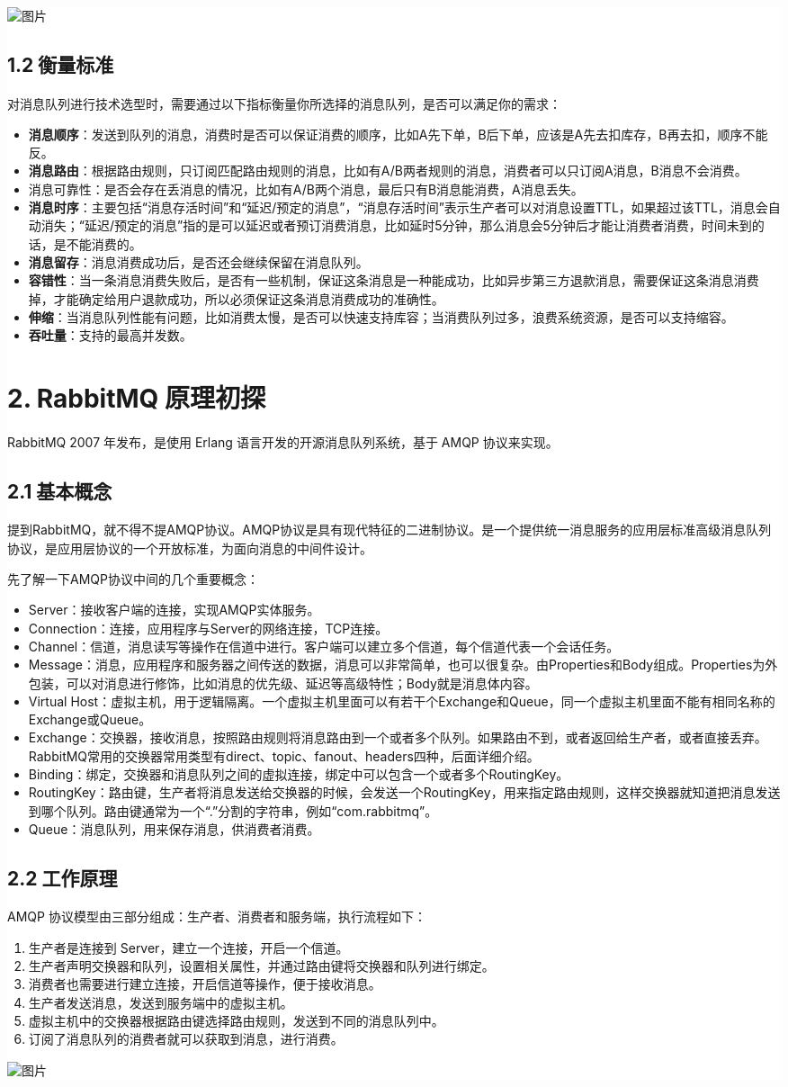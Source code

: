 ![图片](https://mmbiz.qpic.cn/mmbiz_png/sXFqMxQoVLEBqF1pxoH0xnM8THYI4LSLJCEZDaMHKMCicqOEWgS5PTpe4tpkeb0msIamDxJ7g2pJOQWzg8JXKwA/640?wx_fmt=png&tp=wxpic&wxfrom=5&wx_lazy=1&wx_co=1)

## 1.2 衡量标准

对消息队列进行技术选型时，需要通过以下指标衡量你所选择的消息队列，是否可以满足你的需求：

- **消息顺序**：发送到队列的消息，消费时是否可以保证消费的顺序，比如A先下单，B后下单，应该是A先去扣库存，B再去扣，顺序不能反。
- **消息路由**：根据路由规则，只订阅匹配路由规则的消息，比如有A/B两者规则的消息，消费者可以只订阅A消息，B消息不会消费。
- 消息可靠性：是否会存在丢消息的情况，比如有A/B两个消息，最后只有B消息能消费，A消息丢失。
- **消息时序**：主要包括“消息存活时间”和“延迟/预定的消息”，“消息存活时间”表示生产者可以对消息设置TTL，如果超过该TTL，消息会自动消失；“延迟/预定的消息”指的是可以延迟或者预订消费消息，比如延时5分钟，那么消息会5分钟后才能让消费者消费，时间未到的话，是不能消费的。
- **消息留存**：消息消费成功后，是否还会继续保留在消息队列。
- **容错性**：当一条消息消费失败后，是否有一些机制，保证这条消息是一种能成功，比如异步第三方退款消息，需要保证这条消息消费掉，才能确定给用户退款成功，所以必须保证这条消息消费成功的准确性。
- **伸缩**：当消息队列性能有问题，比如消费太慢，是否可以快速支持库容；当消费队列过多，浪费系统资源，是否可以支持缩容。
- **吞吐量**：支持的最高并发数。

# 2. RabbitMQ 原理初探

RabbitMQ 2007 年发布，是使用 Erlang 语言开发的开源消息队列系统，基于 AMQP 协议来实现。

## 2.1 基本概念

提到RabbitMQ，就不得不提AMQP协议。AMQP协议是具有现代特征的二进制协议。是一个提供统一消息服务的应用层标准高级消息队列协议，是应用层协议的一个开放标准，为面向消息的中间件设计。

先了解一下AMQP协议中间的几个重要概念：

- Server：接收客户端的连接，实现AMQP实体服务。
- Connection：连接，应用程序与Server的网络连接，TCP连接。
- Channel：信道，消息读写等操作在信道中进行。客户端可以建立多个信道，每个信道代表一个会话任务。
- Message：消息，应用程序和服务器之间传送的数据，消息可以非常简单，也可以很复杂。由Properties和Body组成。Properties为外包装，可以对消息进行修饰，比如消息的优先级、延迟等高级特性；Body就是消息体内容。
- Virtual Host：虚拟主机，用于逻辑隔离。一个虚拟主机里面可以有若干个Exchange和Queue，同一个虚拟主机里面不能有相同名称的Exchange或Queue。
- Exchange：交换器，接收消息，按照路由规则将消息路由到一个或者多个队列。如果路由不到，或者返回给生产者，或者直接丢弃。RabbitMQ常用的交换器常用类型有direct、topic、fanout、headers四种，后面详细介绍。
- Binding：绑定，交换器和消息队列之间的虚拟连接，绑定中可以包含一个或者多个RoutingKey。
- RoutingKey：路由键，生产者将消息发送给交换器的时候，会发送一个RoutingKey，用来指定路由规则，这样交换器就知道把消息发送到哪个队列。路由键通常为一个“.”分割的字符串，例如“com.rabbitmq”。
- Queue：消息队列，用来保存消息，供消费者消费。

## 2.2 工作原理

AMQP 协议模型由三部分组成：生产者、消费者和服务端，执行流程如下：

1. 生产者是连接到 Server，建立一个连接，开启一个信道。
2. 生产者声明交换器和队列，设置相关属性，并通过路由键将交换器和队列进行绑定。
3. 消费者也需要进行建立连接，开启信道等操作，便于接收消息。
4. 生产者发送消息，发送到服务端中的虚拟主机。
5. 虚拟主机中的交换器根据路由键选择路由规则，发送到不同的消息队列中。
6. 订阅了消息队列的消费者就可以获取到消息，进行消费。

![图片](https://mmbiz.qpic.cn/mmbiz_png/sXFqMxQoVLEBqF1pxoH0xnM8THYI4LSLfGKVOuJwUEecElnO27UfgEORmamd6qnr7AZbNpXn8kLvjWkEwtWkjQ/640?wx_fmt=png&tp=wxpic&wxfrom=5&wx_lazy=1&wx_co=1)
